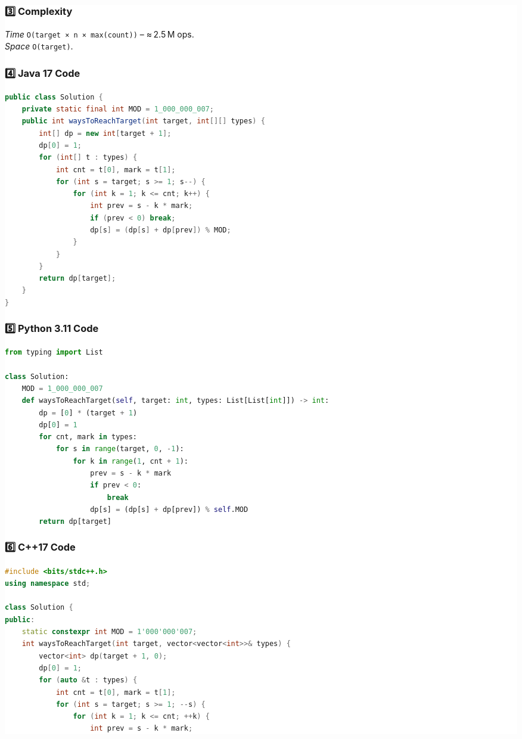 ### 3️⃣ Complexity  
*Time* `O(target × n × max(count))` – ≈ 2.5 M ops.  
*Space* `O(target)`.

### 4️⃣ Java 17 Code

```java
public class Solution {
    private static final int MOD = 1_000_000_007;
    public int waysToReachTarget(int target, int[][] types) {
        int[] dp = new int[target + 1];
        dp[0] = 1;
        for (int[] t : types) {
            int cnt = t[0], mark = t[1];
            for (int s = target; s >= 1; s--) {
                for (int k = 1; k <= cnt; k++) {
                    int prev = s - k * mark;
                    if (prev < 0) break;
                    dp[s] = (dp[s] + dp[prev]) % MOD;
                }
            }
        }
        return dp[target];
    }
}
```

### 5️⃣ Python 3.11 Code

```python
from typing import List

class Solution:
    MOD = 1_000_000_007
    def waysToReachTarget(self, target: int, types: List[List[int]]) -> int:
        dp = [0] * (target + 1)
        dp[0] = 1
        for cnt, mark in types:
            for s in range(target, 0, -1):
                for k in range(1, cnt + 1):
                    prev = s - k * mark
                    if prev < 0:
                        break
                    dp[s] = (dp[s] + dp[prev]) % self.MOD
        return dp[target]
```

### 6️⃣ C++17 Code

```cpp
#include <bits/stdc++.h>
using namespace std;

class Solution {
public:
    static constexpr int MOD = 1'000'000'007;
    int waysToReachTarget(int target, vector<vector<int>>& types) {
        vector<int> dp(target + 1, 0);
        dp[0] = 1;
        for (auto &t : types) {
            int cnt = t[0], mark = t[1];
            for (int s = target; s >= 1; --s) {
                for (int k = 1; k <= cnt; ++k) {
                    int prev = s - k * mark;
```